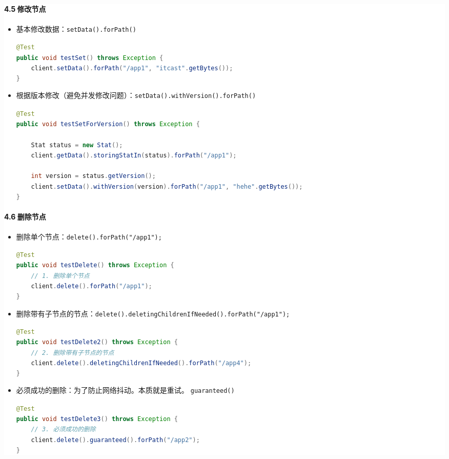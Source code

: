 #### 4.5 修改节点

 * 基本修改数据：`setData().forPath()`

    ```java
    @Test
    public void testSet() throws Exception {
        client.setData().forPath("/app1", "itcast".getBytes());
    }
    ```

 * 根据版本修改（避免并发修改问题）：`setData().withVersion().forPath()`

    ```java
    @Test
    public void testSetForVersion() throws Exception {
    
        Stat status = new Stat();
        client.getData().storingStatIn(status).forPath("/app1");
    
        int version = status.getVersion();
        client.setData().withVersion(version).forPath("/app1", "hehe".getBytes());
    }
    ```



#### 4.6 删除节点

 * 删除单个节点：`delete().forPath("/app1");`

    ```java
    @Test
    public void testDelete() throws Exception {
        // 1. 删除单个节点
        client.delete().forPath("/app1");
    }
    ```

 * 删除带有子节点的节点：`delete().deletingChildrenIfNeeded().forPath("/app1");`

    ```java
    @Test
    public void testDelete2() throws Exception {
        // 2. 删除带有子节点的节点
        client.delete().deletingChildrenIfNeeded().forPath("/app4");
    }
    ```

 * 必须成功的删除：为了防止网络抖动。本质就是重试。  `guaranteed()`

    ```java
    @Test
    public void testDelete3() throws Exception {
        // 3. 必须成功的删除
        client.delete().guaranteed().forPath("/app2");
    }
    ```
